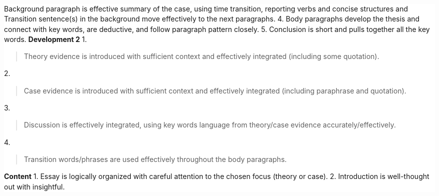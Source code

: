 <td>Background paragraph is effective summary of the case, using time transition, reporting verbs and concise structures and Transition sentence(s) in the background move effectively to the next paragraphs.</td>
<td></td>
</tr>
<tr class="odd">
<td></td>
<td>4.</td>
<td>Body paragraphs develop the thesis and connect with key words, are deductive, and follow paragraph pattern closely.</td>
<td></td>
</tr>
<tr class="even">
<td></td>
<td>5.</td>
<td>Conclusion is short and pulls together all the key words.</td>
<td></td>
</tr>
<tr class="odd">
<td><strong>Development 2</strong></td>
<td>1.</td>
<td><blockquote>
<p>Theory evidence is introduced with sufficient context and effectively integrated (including some quotation).</p>
</blockquote></td>
<td></td>
</tr>
<tr class="even">
<td></td>
<td>2.</td>
<td><blockquote>
<p>Case evidence is introduced with sufficient context and effectively integrated (including paraphrase and quotation).</p>
</blockquote></td>
<td></td>
</tr>
<tr class="odd">
<td></td>
<td>3.</td>
<td><blockquote>
<p>Discussion is effectively integrated, using key words language from theory/case evidence accurately/effectively.</p>
</blockquote></td>
<td></td>
</tr>
<tr class="even">
<td></td>
<td>4.</td>
<td><blockquote>
<p>Transition words/phrases are used effectively throughout the body paragraphs.</p>
</blockquote></td>
<td></td>
</tr>
<tr class="odd">
<td><strong>Content</strong></td>
<td>1.</td>
<td>Essay is logically organized with careful attention to the chosen focus (theory or case).</td>
<td></td>
</tr>
<tr class="even">
<td></td>
<td>2.</td>
<td>Introduction is well-thought out with insightful.</td>
<td></td>